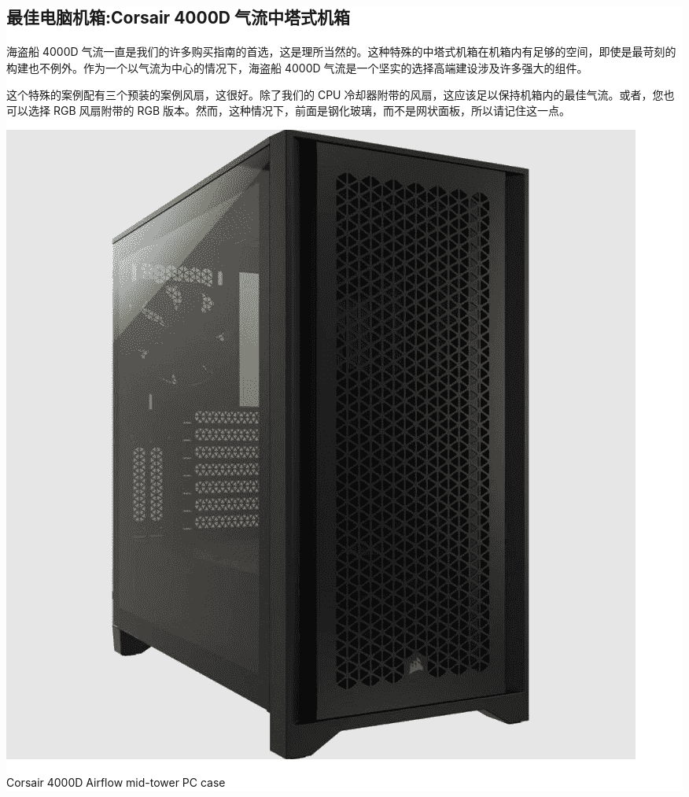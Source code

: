 ## 最佳电脑机箱:Corsair 4000D 气流中塔式机箱

海盗船 4000D 气流一直是我们的许多购买指南的首选，这是理所当然的。这种特殊的中塔式机箱在机箱内有足够的空间，即使是最苛刻的构建也不例外。作为一个以气流为中心的情况下，海盗船 4000D 气流是一个坚实的选择高端建设涉及许多强大的组件。

这个特殊的案例配有三个预装的案例风扇，这很好。除了我们的 CPU 冷却器附带的风扇，这应该足以保持机箱内的最佳气流。或者，您也可以选择 RGB 风扇附带的 RGB 版本。然而，这种情况下，前面是钢化玻璃，而不是网状面板，所以请记住这一点。

 <picture>![The Corsair 4000D AIRFLOW is one of the best airflow cases you can buy to have a full front-to-back airflow for your components. It comes pre-installed with two RGB 120mm fans.](img/c988701d483e2d5fee8789ae4abc7466.png)</picture> 

Corsair 4000D Airflow mid-tower PC case
